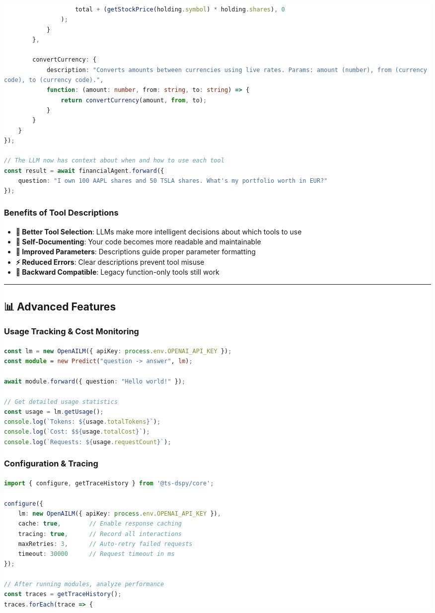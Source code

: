 ```typescript
                    total + (getStockPrice(holding.symbol) * holding.shares), 0
                );
            }
        },

        convertCurrency: {
            description: "Converts amounts between currencies using live rates. Params: amount (number), from (currency code), to (currency code).",
            function: (amount: number, from: string, to: string) => {
                return convertCurrency(amount, from, to);
            }
        }
    }
});

// The LLM now has context about when and how to use each tool
const result = await financialAgent.forward({
    question: "I own 100 AAPL shares and 50 TSLA shares. What's my portfolio worth in EUR?"
});
```

### Benefits of Tool Descriptions

- **🎯 Better Tool Selection**: LLMs make more intelligent decisions about which tools to use
- **📝 Self-Documenting**: Your code becomes more readable and maintainable  
- **🔧 Improved Parameters**: Descriptions guide proper parameter formatting
- **⚡ Reduced Errors**: Clear descriptions prevent tool misuse
- **🔄 Backward Compatible**: Legacy function-only tools still work

---

## 📊 Advanced Features

### Usage Tracking & Cost Monitoring

```typescript
const lm = new OpenAILM({ apiKey: process.env.OPENAI_API_KEY });
const module = new Predict("question -> answer", lm);

await module.forward({ question: "Hello world!" });

// Get detailed usage statistics
const usage = lm.getUsage();
console.log(`Tokens: ${usage.totalTokens}`);
console.log(`Cost: $${usage.totalCost}`);
console.log(`Requests: ${usage.requestCount}`);
```

### Configuration & Tracing

```typescript
import { configure, getTraceHistory } from '@ts-dspy/core';

configure({
    lm: new OpenAILM({ apiKey: process.env.OPENAI_API_KEY }),
    cache: true,        // Enable response caching
    tracing: true,      // Record all interactions
    maxRetries: 3,      // Auto-retry failed requests
    timeout: 30000      // Request timeout in ms
});

// After running modules, analyze performance
const traces = getTraceHistory();
traces.forEach(trace => {
```